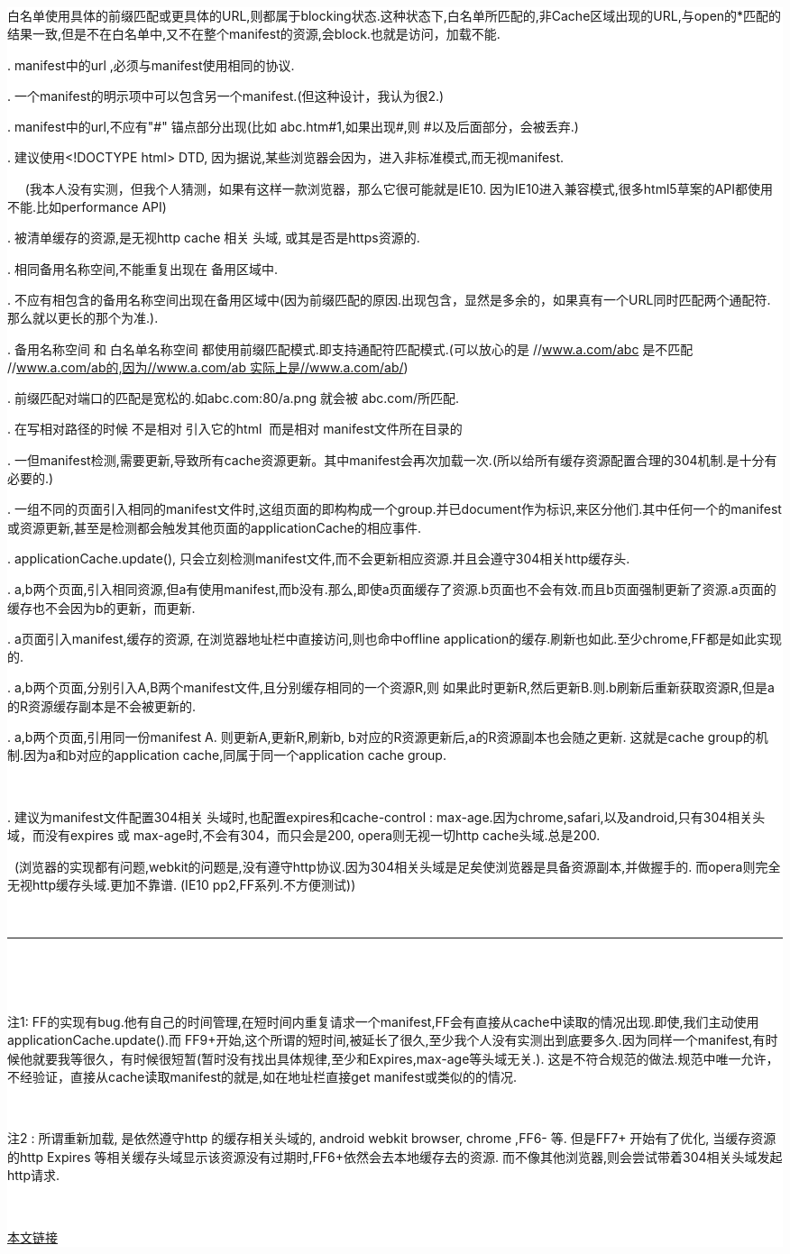 白名单使用具体的前缀匹配或更具体的URL,则都属于blocking状态.这种状态下,白名单所匹配的,非Cache区域出现的URL,与open的*匹配的结果一致,但是不在白名单中,又不在整个manifest的资源,会block.也就是访问，加载不能.</p><p>. manifest中的url ,必须与manifest使用相同的<span>协议</span><span>.</span></p><p>. 一个manifest的明示项中可以包含另一个manifest.<span>(但这种设计，我认为很2.)</span></p><p><span>. manifest中的url,不应有"#" 锚点部分出现</span>(比如 abc.htm#1,如果出现#,则 #以及后面部分，会被丢弃.)</p><p>. 建议使用&lt;!DOCTYPE html&gt; DTD, 因为据说,某些浏览器会因为，进入非标准模式,而无视manifest.</p><p><span>    </span> (我本人没有实测，但我个人猜测，如果有这样一款浏览器，那么它很可能就是IE10. 因为IE10进入兼容模式,很多html5草案的API都使用不能.比如performance API)</p><p>. 被清单缓存的资源,是无视http cache 相关 头域, 或其是否是https资源的.</p><p>. 相同备用名称空间,不能重复出现在 备用区域中.</p><p><span>. 不应有相包含的备用名称空间出现在备用区域中</span>(因为前缀匹配的原因.出现包含，显然是多余的，如果真有一个URL同时匹配两个通配符.那么就以更长的那个为准.)<span>.</span></p><p><span>. 备用名称空间 和 白名单名称空间 都使用前缀匹配模式.即支持通配符匹配模式.</span>(可以放心的是 //www.a.com/abc 是不匹配 //www.a.com/ab的,因为//www.a.com/ab 实际上是//www.a.com/ab/)</p><p>. 前缀匹配对端口的匹配是宽松的.如abc.com:80/a.png 就会被 abc.com/所匹配.</p><p>. 在写相对路径的时候 不是相对 引入它的html  而是相对 manifest文件所在目录的</p><p>. 一但manifest检测,需要更新,导致所有cache资源更新。其中manifest会再次加载一次.(<span>所以给所有缓存资源配置合理的304机制.是十分有必要的.</span>)</p><p>. 一组不同的页面引入相同的manifest文件时,这组页面的即构构成一个group.并已document作为标识,来区分他们.其中任何一个的manifest或资源更新,甚至是检测都会触发其他页面的applicationCache的相应事件.</p><p>. applicationCache.update(), 只会立刻检测manifest文件,而不会更新相应资源.并且会遵守304相关http缓存头.</p><p>. a,b两个页面,引入相同资源,但a有使用manifest,而b没有.那么,即使a页面缓存了资源.b页面也不会有效.而且b页面强制更新了资源.a页面的缓存也不会因为b的更新，而更新.</p><p>. a页面引入manifest,缓存的资源, 在浏览器地址栏中直接访问,则也命中offline application的缓存.刷新也如此.至少chrome,FF都是如此实现的.</p><p>. a,b两个页面,分别引入A,B两个manifest文件,且分别缓存相同的一个资源R,则 如果此时更新R,然后更新B.则.b刷新后重新获取资源R,但是a的R资源缓存副本是不会被更新的.</p><p>. a,b两个页面,引用同一份manifest A. 则更新A,更新R,刷新b, b对应的R资源更新后,a的R资源副本也会随之更新. 这就是cache group的机制.因为a和b对应的application cache,同属于同一个application cache group.</p><p> </p><p>. 建议为manifest文件配置304相关 头域时,也配置expires和cache-control : max-age.因为chrome,safari,以及android,只有304相关头域，而没有expires 或 max-age时,不会有304，而只会是200, opera则无视一切http cache头域.总是200.</p><p><span>  </span>(浏览器的实现都有问题,webkit的问题是,没有遵守http协议.因为304相关头域是足矣使浏览器是具备资源副本,并做握手的. 而opera则完全无视http缓存头域.更加不靠谱. (IE10 pp2,FF系列.不方便测试))</p><p> </p><hr><p> </p><p>  </p><p>注1: FF的实现有bug.他有自己的时间管理,在短时间内重复请求一个manifest,FF会有直接从cache中读取的情况出现.即使,我们主动使用applicationCache.update().而 FF9+开始,这个所谓的短时间,被延长了很久,至少我个人没有实测出到底要多久.因为同样一个manifest,有时候他就要我等很久，有时候很短暂(<span>暂时没有找出具体规律,至少和Expires,max-age等头域无关.</span>). 这是不符合规范的做法.规范中唯一允许，不经验证，直接从cache读取manifest的就是,如在地址栏直接get manifest或类似的的情况.</p><p> </p><p>注2 : 所谓重新加载, 是依然遵守http 的缓存相关头域的, android webkit browser, chrome ,FF6- 等. 但是FF7+ 开始有了优化, 当缓存资源的http Expires 等相关缓存头域显示该资源没有过期时,FF6+依然会去本地缓存去的资源. 而不像其他浏览器,则会尝试带着304相关头域发起http请求.</p><img src="http://www.cnblogs.com/_franky/aggbug/2783947.html?type=1" width="1" height="1" alt=""><p><a href="http://www.cnblogs.com/_franky/archive/2012/11/23/2783947.html">本文链接</a></p>